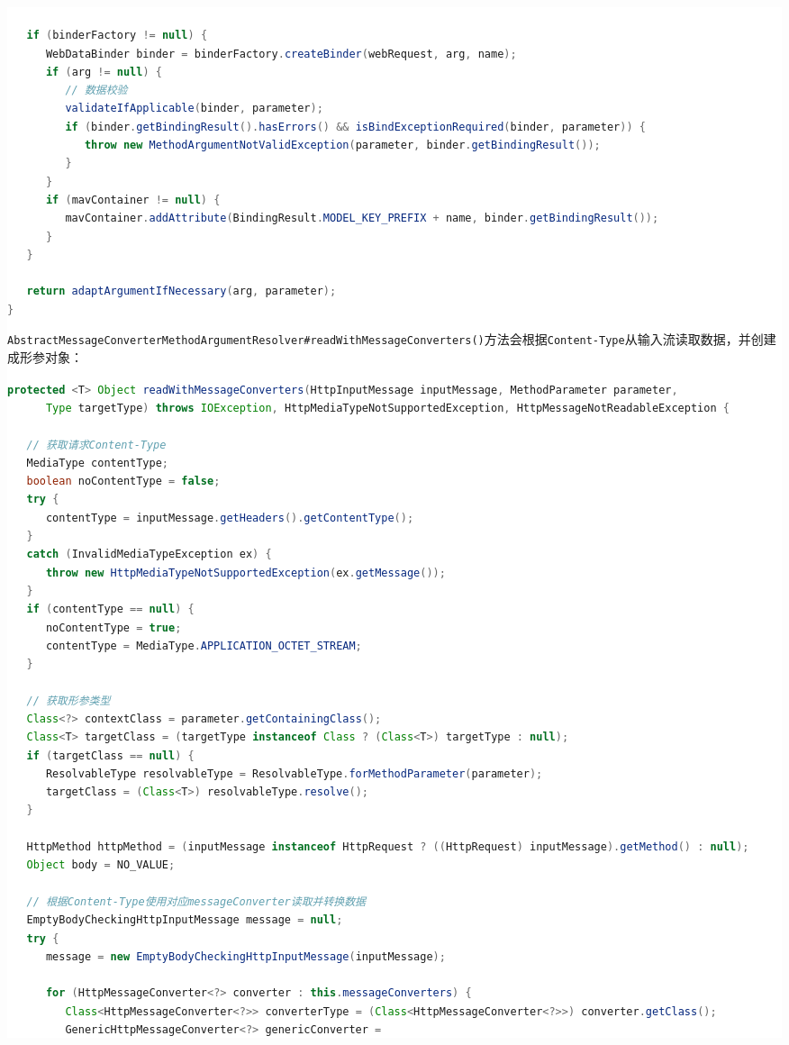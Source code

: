 ```java
  
   if (binderFactory != null) {  
      WebDataBinder binder = binderFactory.createBinder(webRequest, arg, name);  
      if (arg != null) {  
         // 数据校验
         validateIfApplicable(binder, parameter);  
         if (binder.getBindingResult().hasErrors() && isBindExceptionRequired(binder, parameter)) {  
            throw new MethodArgumentNotValidException(parameter, binder.getBindingResult());  
         }  
      }  
      if (mavContainer != null) {  
         mavContainer.addAttribute(BindingResult.MODEL_KEY_PREFIX + name, binder.getBindingResult());  
      }  
   }  
  
   return adaptArgumentIfNecessary(arg, parameter);  
}
```

`AbstractMessageConverterMethodArgumentResolver#readWithMessageConverters()`方法会根据`Content-Type`从输入流读取数据，并创建成形参对象：
```java
protected <T> Object readWithMessageConverters(HttpInputMessage inputMessage, MethodParameter parameter,  
      Type targetType) throws IOException, HttpMediaTypeNotSupportedException, HttpMessageNotReadableException {  
  
   // 获取请求Content-Type
   MediaType contentType;  
   boolean noContentType = false;  
   try {  
      contentType = inputMessage.getHeaders().getContentType();  
   }  
   catch (InvalidMediaTypeException ex) {  
      throw new HttpMediaTypeNotSupportedException(ex.getMessage());  
   }  
   if (contentType == null) {  
      noContentType = true;  
      contentType = MediaType.APPLICATION_OCTET_STREAM;  
   }  
  
   // 获取形参类型
   Class<?> contextClass = parameter.getContainingClass();  
   Class<T> targetClass = (targetType instanceof Class ? (Class<T>) targetType : null);  
   if (targetClass == null) {  
      ResolvableType resolvableType = ResolvableType.forMethodParameter(parameter);  
      targetClass = (Class<T>) resolvableType.resolve();  
   }  
  
   HttpMethod httpMethod = (inputMessage instanceof HttpRequest ? ((HttpRequest) inputMessage).getMethod() : null);  
   Object body = NO_VALUE;  
  
   // 根据Content-Type使用对应messageConverter读取并转换数据
   EmptyBodyCheckingHttpInputMessage message = null;  
   try {  
      message = new EmptyBodyCheckingHttpInputMessage(inputMessage);  
  
      for (HttpMessageConverter<?> converter : this.messageConverters) {  
         Class<HttpMessageConverter<?>> converterType = (Class<HttpMessageConverter<?>>) converter.getClass();  
         GenericHttpMessageConverter<?> genericConverter =  
```